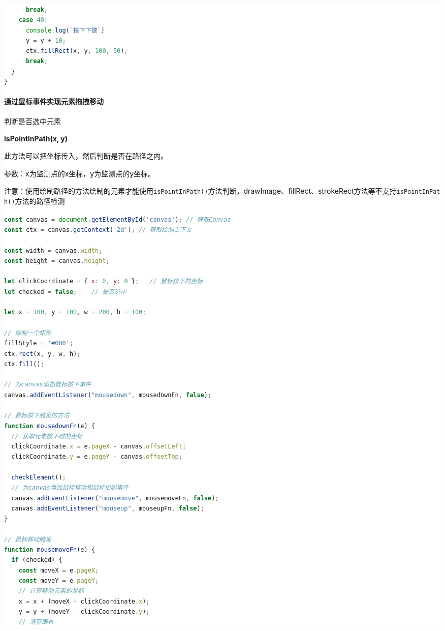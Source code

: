 ```js
      break;
    case 40:
      console.log(`按下下键`)
      y = y + 10;
      ctx.fillRect(x, y, 100, 50);
      break;
  }
}
```



#### 通过鼠标事件实现元素拖拽移动

判断是否选中元素

**isPointInPath(x, y)**

此方法可以把坐标传入，然后判断是否在路径之内。

参数：x为监测点的x坐标，y为监测点的y坐标。

注意：使用绘制路径的方法绘制的元素才能使用`isPointInPath()`方法判断，drawImage、fillRect、strokeRect方法等不支持`isPointInPath()`方法的路径检测



```js
const canvas = document.getElementById('canvas'); // 获取Canvas
const ctx = canvas.getContext('2d'); // 获取绘制上下文

const width = canvas.width;
const height = canvas.height;

let clickCoordinate = { x: 0, y: 0 };	// 鼠标按下的坐标
let checked = false;	// 是否选中

let x = 100, y = 100, w = 200, h = 100;

// 绘制一个矩形
fillStyle = '#000';
ctx.rect(x, y, w, h);
ctx.fill();

// 为canvas添加鼠标按下事件
canvas.addEventListener("mousedown", mousedownFn, false);

// 鼠标按下触发的方法
function mousedownFn(e) {
  // 获取元素按下时的坐标
  clickCoordinate.x = e.pageX - canvas.offsetLeft;
  clickCoordinate.y = e.pageY - canvas.offsetTop;

  checkElement();
  // 为canvas添加鼠标移动和鼠标抬起事件
  canvas.addEventListener("mousemove", mousemoveFn, false);
  canvas.addEventListener("mouseup", mouseupFn, false);
}

// 鼠标移动触发
function mousemoveFn(e) {
  if (checked) {
    const moveX = e.pageX;
    const moveY = e.pageY;
    // 计算移动元素的坐标
    x = x + (moveX - clickCoordinate.x);
    y = y + (moveY - clickCoordinate.y);
    // 清空画布
```